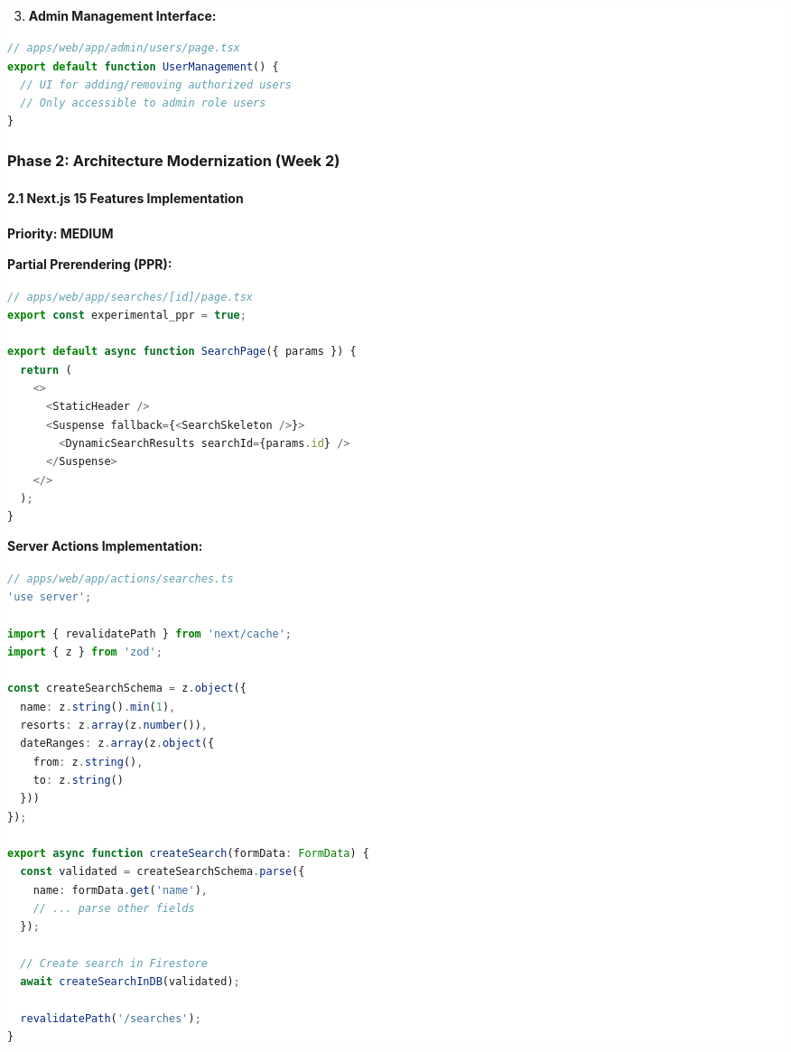 3. **Admin Management Interface:**
```typescript
// apps/web/app/admin/users/page.tsx
export default function UserManagement() {
  // UI for adding/removing authorized users
  // Only accessible to admin role users
}
```

### Phase 2: Architecture Modernization (Week 2)

#### 2.1 Next.js 15 Features Implementation
**Priority: MEDIUM**

**Partial Prerendering (PPR):**
```typescript
// apps/web/app/searches/[id]/page.tsx
export const experimental_ppr = true;

export default async function SearchPage({ params }) {
  return (
    <>
      <StaticHeader />
      <Suspense fallback={<SearchSkeleton />}>
        <DynamicSearchResults searchId={params.id} />
      </Suspense>
    </>
  );
}
```

**Server Actions Implementation:**
```typescript
// apps/web/app/actions/searches.ts
'use server';

import { revalidatePath } from 'next/cache';
import { z } from 'zod';

const createSearchSchema = z.object({
  name: z.string().min(1),
  resorts: z.array(z.number()),
  dateRanges: z.array(z.object({
    from: z.string(),
    to: z.string()
  }))
});

export async function createSearch(formData: FormData) {
  const validated = createSearchSchema.parse({
    name: formData.get('name'),
    // ... parse other fields
  });
  
  // Create search in Firestore
  await createSearchInDB(validated);
  
  revalidatePath('/searches');
}
```
